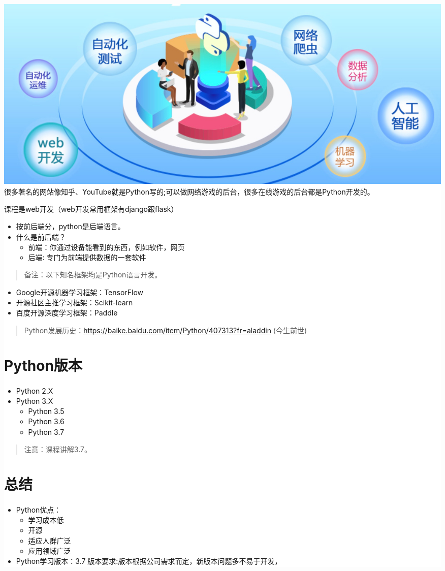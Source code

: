   ![image-15](./res/14.png)
  很多著名的网站像知乎、YouTube就是Python写的;可以做网络游戏的后台，很多在线游戏的后台都是Python开发的。

  课程是web开发（web开发常用框架有django跟flask）
   - 按前后端分，python是后端语言。
   - 什么是前后端？
     - 前端：你通过设备能看到的东西，例如软件，网页
     - 后端: 专门为前端提供数据的一套软件



> 备注：以下知名框架均是Python语言开发。

- Google开源机器学习框架：TensorFlow
- 开源社区主推学习框架：Scikit-learn
- 百度开源深度学习框架：Paddle

> Python发展历史：https://baike.baidu.com/item/Python/407313?fr=aladdin
  (今生前世)

# Python版本

- Python 2.X
- Python 3.X
  - Python 3.5
  - Python 3.6
  - Python 3.7 

> 注意：课程讲解3.7。

# 总结

- Python优点：
  - 学习成本低
  - 开源
  - 适应人群广泛
  - 应用领域广泛
- Python学习版本：3.7
   版本要求:版本根据公司需求而定，新版本问题多不易于开发，
